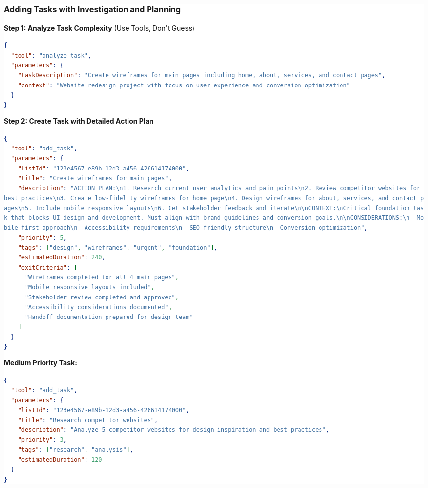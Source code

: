 ### Adding Tasks with Investigation and Planning

**Step 1: Analyze Task Complexity** (Use Tools, Don't Guess)

```json
{
  "tool": "analyze_task",
  "parameters": {
    "taskDescription": "Create wireframes for main pages including home, about, services, and contact pages",
    "context": "Website redesign project with focus on user experience and conversion optimization"
  }
}
```

**Step 2: Create Task with Detailed Action Plan**

```json
{
  "tool": "add_task",
  "parameters": {
    "listId": "123e4567-e89b-12d3-a456-426614174000",
    "title": "Create wireframes for main pages",
    "description": "ACTION PLAN:\n1. Research current user analytics and pain points\n2. Review competitor websites for best practices\n3. Create low-fidelity wireframes for home page\n4. Design wireframes for about, services, and contact pages\n5. Include mobile responsive layouts\n6. Get stakeholder feedback and iterate\n\nCONTEXT:\nCritical foundation task that blocks UI design and development. Must align with brand guidelines and conversion goals.\n\nCONSIDERATIONS:\n- Mobile-first approach\n- Accessibility requirements\n- SEO-friendly structure\n- Conversion optimization",
    "priority": 5,
    "tags": ["design", "wireframes", "urgent", "foundation"],
    "estimatedDuration": 240,
    "exitCriteria": [
      "Wireframes completed for all 4 main pages",
      "Mobile responsive layouts included",
      "Stakeholder review completed and approved",
      "Accessibility considerations documented",
      "Handoff documentation prepared for design team"
    ]
  }
}
```

**Medium Priority Task:**

```json
{
  "tool": "add_task",
  "parameters": {
    "listId": "123e4567-e89b-12d3-a456-426614174000",
    "title": "Research competitor websites",
    "description": "Analyze 5 competitor websites for design inspiration and best practices",
    "priority": 3,
    "tags": ["research", "analysis"],
    "estimatedDuration": 120
  }
}
```

